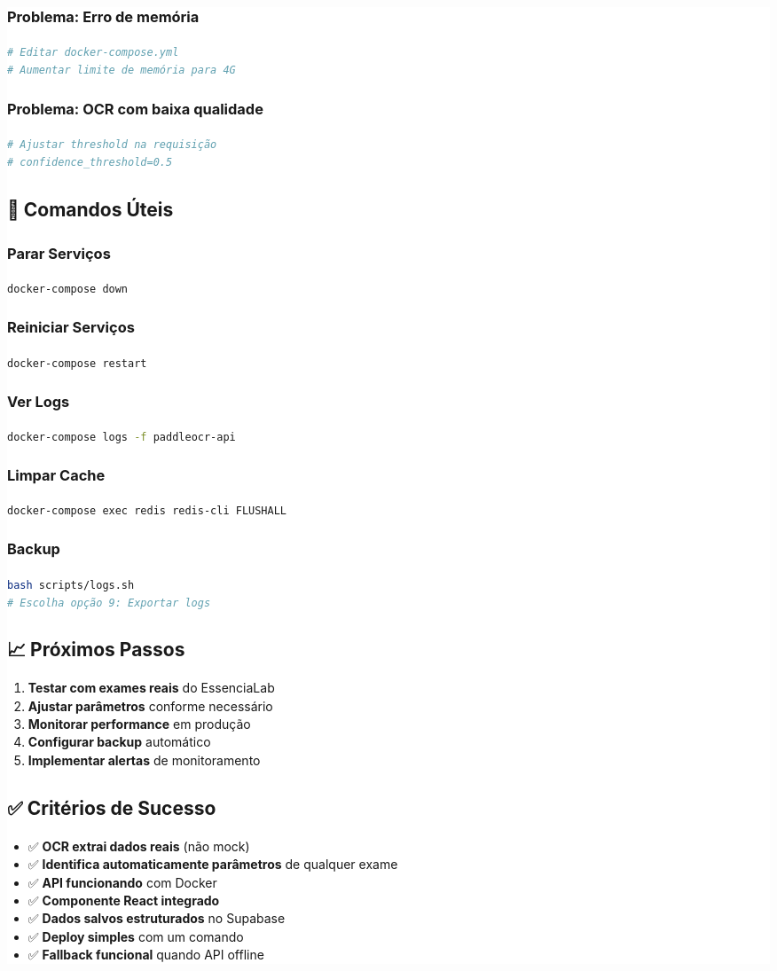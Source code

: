 ### Problema: Erro de memória
```bash
# Editar docker-compose.yml
# Aumentar limite de memória para 4G
```

### Problema: OCR com baixa qualidade
```bash
# Ajustar threshold na requisição
# confidence_threshold=0.5
```

## 🔄 Comandos Úteis

### Parar Serviços
```bash
docker-compose down
```

### Reiniciar Serviços
```bash
docker-compose restart
```

### Ver Logs
```bash
docker-compose logs -f paddleocr-api
```

### Limpar Cache
```bash
docker-compose exec redis redis-cli FLUSHALL
```

### Backup
```bash
bash scripts/logs.sh
# Escolha opção 9: Exportar logs
```

## 📈 Próximos Passos

1. **Testar com exames reais** do EssenciaLab
2. **Ajustar parâmetros** conforme necessário
3. **Monitorar performance** em produção
4. **Configurar backup** automático
5. **Implementar alertas** de monitoramento

## ✅ Critérios de Sucesso

- ✅ **OCR extrai dados reais** (não mock)
- ✅ **Identifica automaticamente parâmetros** de qualquer exame
- ✅ **API funcionando** com Docker
- ✅ **Componente React integrado** 
- ✅ **Dados salvos estruturados** no Supabase
- ✅ **Deploy simples** com um comando
- ✅ **Fallback funcional** quando API offline
